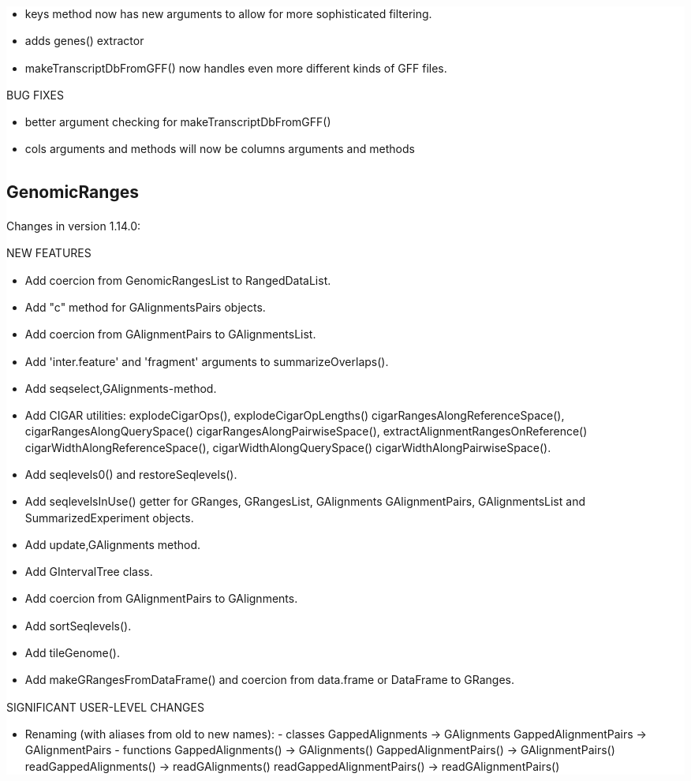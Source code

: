 - keys method now has new arguments to allow for more sophisticated
  filtering.

- adds genes() extractor

- makeTranscriptDbFromGFF() now handles even more different kinds of
  GFF files.

BUG FIXES

- better argument checking for makeTranscriptDbFromGFF()

- cols arguments and methods will now be columns arguments and methods

GenomicRanges
-------------

Changes in version 1.14.0:

NEW FEATURES

- Add coercion from GenomicRangesList to RangedDataList.

- Add "c" method for GAlignmentsPairs objects.

- Add coercion from GAlignmentPairs to GAlignmentsList.

- Add 'inter.feature' and 'fragment' arguments to summarizeOverlaps().

- Add seqselect,GAlignments-method.

- Add CIGAR utilities: explodeCigarOps(), explodeCigarOpLengths()
  cigarRangesAlongReferenceSpace(), cigarRangesAlongQuerySpace()
  cigarRangesAlongPairwiseSpace(), extractAlignmentRangesOnReference()
  cigarWidthAlongReferenceSpace(), cigarWidthAlongQuerySpace()
  cigarWidthAlongPairwiseSpace().

- Add seqlevels0() and restoreSeqlevels().

- Add seqlevelsInUse() getter for GRanges, GRangesList, GAlignments
  GAlignmentPairs, GAlignmentsList and SummarizedExperiment objects.

- Add update,GAlignments method.

- Add GIntervalTree class.

- Add coercion from GAlignmentPairs to GAlignments.

- Add sortSeqlevels().

- Add tileGenome().

- Add makeGRangesFromDataFrame() and coercion from data.frame or
  DataFrame to GRanges.

SIGNIFICANT USER-LEVEL CHANGES

- Renaming (with aliases from old to new names): - classes
  GappedAlignments -> GAlignments GappedAlignmentPairs ->
  GAlignmentPairs - functions GappedAlignments() -> GAlignments()
  GappedAlignmentPairs() -> GAlignmentPairs() readGappedAlignments() ->
  readGAlignments() readGappedAlignmentPairs() -> readGAlignmentPairs()
